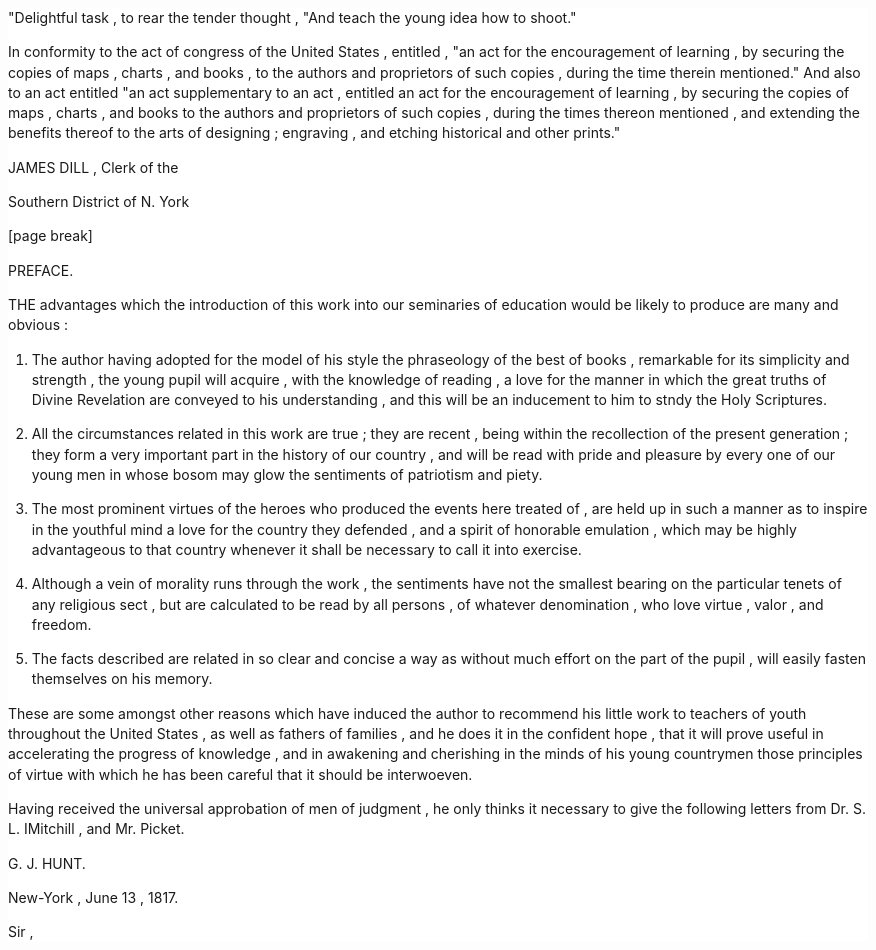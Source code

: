  "Delightful task , to rear the tender thought ,
 "And teach the young idea how to shoot."

In conformity to the act of congress of the United States , entitled , "an act for the encouragement of learning , by securing the copies of maps , charts , and books , to the authors and proprietors of such copies , during the time therein mentioned." And also to an act entitled "an act supplementary to an act , entitled an act for the encouragement of learning , by securing the copies of maps , charts , and books to the authors and proprietors of such copies , during the times thereon mentioned , and extending the benefits thereof to the arts of designing ; engraving , and etching historical and other prints."

JAMES DILL , Clerk of the

Southern District of N. York

[page break]

PREFACE.

THE advantages which the introduction of this work into our seminaries of education would be likely to produce are many and obvious :

1. The author having adopted for the model of his style the phraseology of the best of books , remarkable for its simplicity and strength , the young pupil will acquire , with the knowledge of reading , a love for the manner in which the great truths of Divine Revelation are conveyed to his understanding , and this will be an inducement to him to stndy the Holy Scriptures.

2. All the circumstances related in this work are true ; they are recent , being within the recollection of the present generation ; they form a very important part in the history of our country , and will be read with pride and pleasure by every one of our young men in whose bosom may glow the sentiments of patriotism and piety.

3. The most prominent virtues of the heroes who produced the events here treated of , are held up in such a manner as to inspire in the youthful mind a love for the country they defended , and a spirit of honorable emulation , which may be highly advantageous to that country whenever it shall be necessary to call it into exercise.

4. Although a vein of morality runs through the work , the sentiments have not the smallest bearing on the particular tenets of any religious sect , but are calculated to be read by all persons , of whatever denomination , who love virtue , valor , and freedom.

5. The facts described are related in so clear and concise a way as without much effort on the part of the pupil , will easily fasten themselves on his memory.

These are some amongst other reasons which have induced the author to recommend his little work to teachers of youth throughout the United States , as well as fathers of families , and he does it in the confident hope , that it will prove useful in accelerating the progress of knowledge , and in awakening and cherishing in the minds of his young countrymen those principles of virtue with which he has been careful that it should be interwoeven.

Having received the universal approbation of men of judgment , he only thinks it necessary to give the following letters from Dr. S. L. IMitchill , and Mr. Picket.

G. J. HUNT.

New-York , June 13 , 1817.

Sir ,
